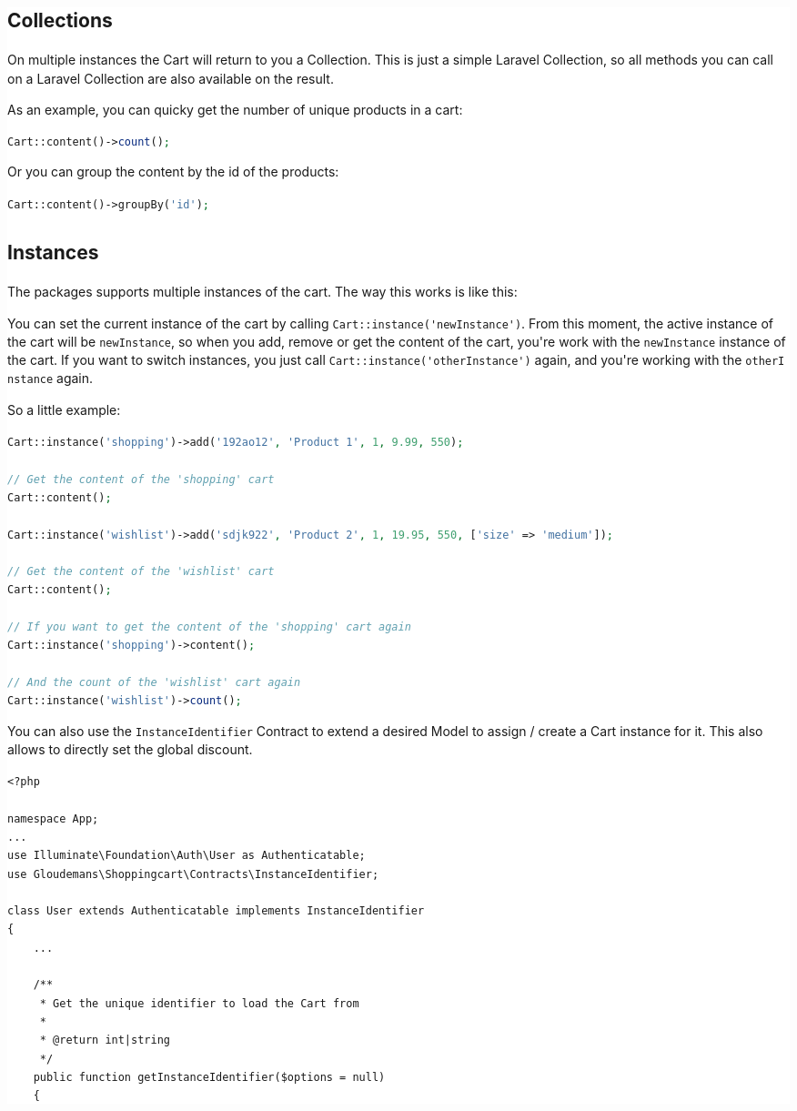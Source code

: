 ## Collections

On multiple instances the Cart will return to you a Collection. This is just a simple Laravel Collection, so all methods you can call on a Laravel Collection are also available on the result.

As an example, you can quicky get the number of unique products in a cart:

```php
Cart::content()->count();
```

Or you can group the content by the id of the products:

```php
Cart::content()->groupBy('id');
```

## Instances

The packages supports multiple instances of the cart. The way this works is like this:

You can set the current instance of the cart by calling `Cart::instance('newInstance')`. From this moment, the active instance of the cart will be `newInstance`, so when you add, remove or get the content of the cart, you're work with the `newInstance` instance of the cart.
If you want to switch instances, you just call `Cart::instance('otherInstance')` again, and you're working with the `otherInstance` again.

So a little example:

```php
Cart::instance('shopping')->add('192ao12', 'Product 1', 1, 9.99, 550);

// Get the content of the 'shopping' cart
Cart::content();

Cart::instance('wishlist')->add('sdjk922', 'Product 2', 1, 19.95, 550, ['size' => 'medium']);

// Get the content of the 'wishlist' cart
Cart::content();

// If you want to get the content of the 'shopping' cart again
Cart::instance('shopping')->content();

// And the count of the 'wishlist' cart again
Cart::instance('wishlist')->count();
```

You can also use the `InstanceIdentifier` Contract to extend a desired Model to assign / create a Cart instance for it. This also allows to directly set the global discount.
```
<?php

namespace App;
...
use Illuminate\Foundation\Auth\User as Authenticatable;
use Gloudemans\Shoppingcart\Contracts\InstanceIdentifier;

class User extends Authenticatable implements InstanceIdentifier
{
	...

	/**
     * Get the unique identifier to load the Cart from
     *
     * @return int|string
     */
    public function getInstanceIdentifier($options = null)
    {
```
